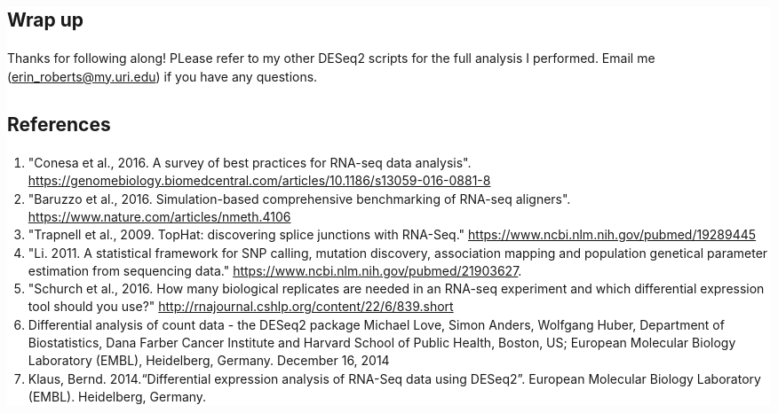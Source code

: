 Wrap up
-------

Thanks for following along! PLease refer to my other DESeq2 scripts for the full analysis I performed. Email me (<erin_roberts@my.uri.edu>) if you have any questions.

References
----------

1.  "Conesa et al., 2016. A survey of best practices for RNA-seq data analysis". <https://genomebiology.biomedcentral.com/articles/10.1186/s13059-016-0881-8>
2.  "Baruzzo et al., 2016. Simulation-based comprehensive benchmarking of RNA-seq aligners". <https://www.nature.com/articles/nmeth.4106>
3.  "Trapnell et al., 2009. TopHat: discovering splice junctions with RNA-Seq." <https://www.ncbi.nlm.nih.gov/pubmed/19289445>
4.  "Li. 2011. A statistical framework for SNP calling, mutation discovery, association mapping and population genetical parameter estimation from sequencing data." <https://www.ncbi.nlm.nih.gov/pubmed/21903627>.
5.  "Schurch et al., 2016. How many biological replicates are needed in an RNA-seq experiment and which differential expression tool should you use?" <http://rnajournal.cshlp.org/content/22/6/839.short>
6.  Differential analysis of count data - the DESeq2 package Michael Love, Simon Anders, Wolfgang Huber, Department of Biostatistics, Dana Farber Cancer Institute and Harvard School of Public Health, Boston, US; European Molecular Biology Laboratory (EMBL), Heidelberg, Germany. December 16, 2014
7.  Klaus, Bernd. 2014.“Differential expression analysis of RNA-Seq data using DESeq2”. European Molecular Biology Laboratory (EMBL). Heidelberg, Germany.
